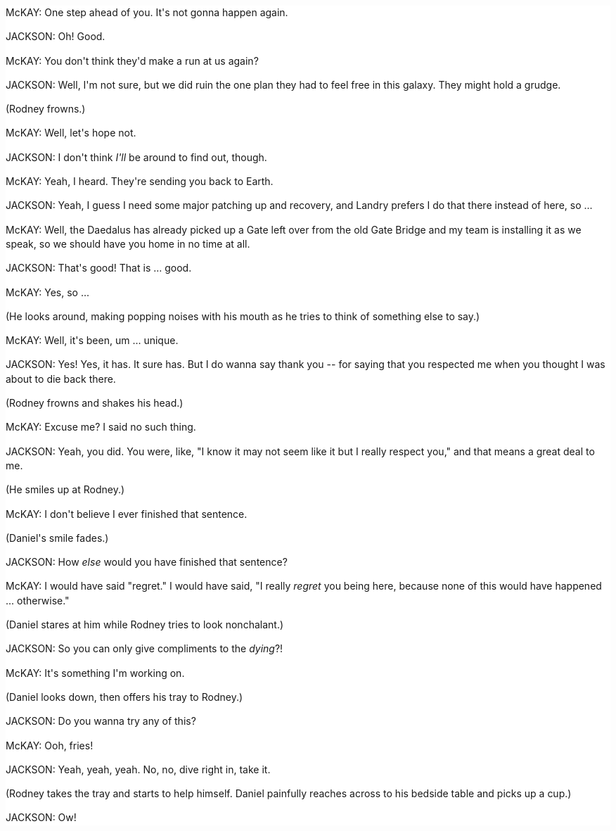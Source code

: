 McKAY: One step ahead of you. It's not gonna happen again.  
  
JACKSON: Oh! Good.  
  
McKAY: You don't think they'd make a run at us again?  
  
JACKSON: Well, I'm not sure, but we did ruin the one plan they had to feel
free in this galaxy. They might hold a grudge.  
  
(Rodney frowns.)  
  
McKAY: Well, let's hope not.  
  
JACKSON: I don't think _I'll_ be around to find out, though.  
  
McKAY: Yeah, I heard. They're sending you back to Earth.  
  
JACKSON: Yeah, I guess I need some major patching up and recovery, and Landry
prefers I do that there instead of here, so ...  
  
McKAY: Well, the Daedalus has already picked up a Gate left over from the old
Gate Bridge and my team is installing it as we speak, so we should have you
home in no time at all.  
  
JACKSON: That's good! That is ... good.  
  
McKAY: Yes, so ...  
  
(He looks around, making popping noises with his mouth as he tries to think of
something else to say.)  
  
McKAY: Well, it's been, um ... unique.  
  
JACKSON: Yes! Yes, it has. It sure has. But I do wanna say thank you -- for
saying that you respected me when you thought I was about to die back there.  
  
(Rodney frowns and shakes his head.)  
  
McKAY: Excuse me? I said no such thing.  
  
JACKSON: Yeah, you did. You were, like, "I know it may not seem like it but I
really respect you," and that means a great deal to me.  
  
(He smiles up at Rodney.)  
  
McKAY: I don't believe I ever finished that sentence.  
  
(Daniel's smile fades.)  
  
JACKSON: How _else_ would you have finished that sentence?  
  
McKAY: I would have said "regret." I would have said, "I really _regret_ you
being here, because none of this would have happened ... otherwise."  
  
(Daniel stares at him while Rodney tries to look nonchalant.)  
  
JACKSON: So you can only give compliments to the _dying_?!  
  
McKAY: It's something I'm working on.  
  
(Daniel looks down, then offers his tray to Rodney.)  
  
JACKSON: Do you wanna try any of this?  
  
McKAY: Ooh, fries!  
  
JACKSON: Yeah, yeah, yeah. No, no, dive right in, take it.  
  
(Rodney takes the tray and starts to help himself. Daniel painfully reaches
across to his bedside table and picks up a cup.)  
  
JACKSON: Ow!

